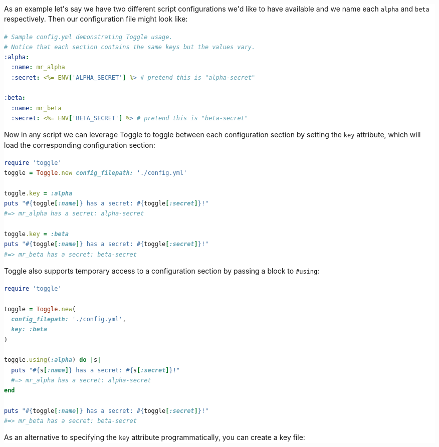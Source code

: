 As an example let's say we have two different script configurations we'd like to
have available and we name each `alpha` and `beta` respectively. Then our
configuration file might look like:

```yaml
# Sample config.yml demonstrating Toggle usage.
# Notice that each section contains the same keys but the values vary.
:alpha:
  :name: mr_alpha
  :secret: <%= ENV['ALPHA_SECRET'] %> # pretend this is "alpha-secret"

:beta:
  :name: mr_beta
  :secret: <%= ENV['BETA_SECRET'] %> # pretend this is "beta-secret"
```

Now in any script we can leverage Toggle to toggle between each configuration
section by setting the `key` attribute, which will load the corresponding
configuration section:

```ruby
require 'toggle'
toggle = Toggle.new config_filepath: './config.yml'

toggle.key = :alpha
puts "#{toggle[:name]} has a secret: #{toggle[:secret]}!"
#=> mr_alpha has a secret: alpha-secret

toggle.key = :beta
puts "#{toggle[:name]} has a secret: #{toggle[:secret]}!"
#=> mr_beta has a secret: beta-secret
```

Toggle also supports temporary access to a configuration section by passing a
block to `#using`:

```ruby
require 'toggle'

toggle = Toggle.new(
  config_filepath: './config.yml',
  key: :beta
)

toggle.using(:alpha) do |s|
  puts "#{s[:name]} has a secret: #{s[:secret]}!"
  #=> mr_alpha has a secret: alpha-secret
end

puts "#{toggle[:name]} has a secret: #{toggle[:secret]}!"
#=> mr_beta has a secret: beta-secret
```

As an alternative to specifying the `key` attribute programmatically, you can
create a key file:


 [1]: https://spreadsheets.google.com/spreadsheet/viewform?formkey=dDViT2xzUHAwRkI3X3k5Z0lQM091OGc6MQ&ndplr=1